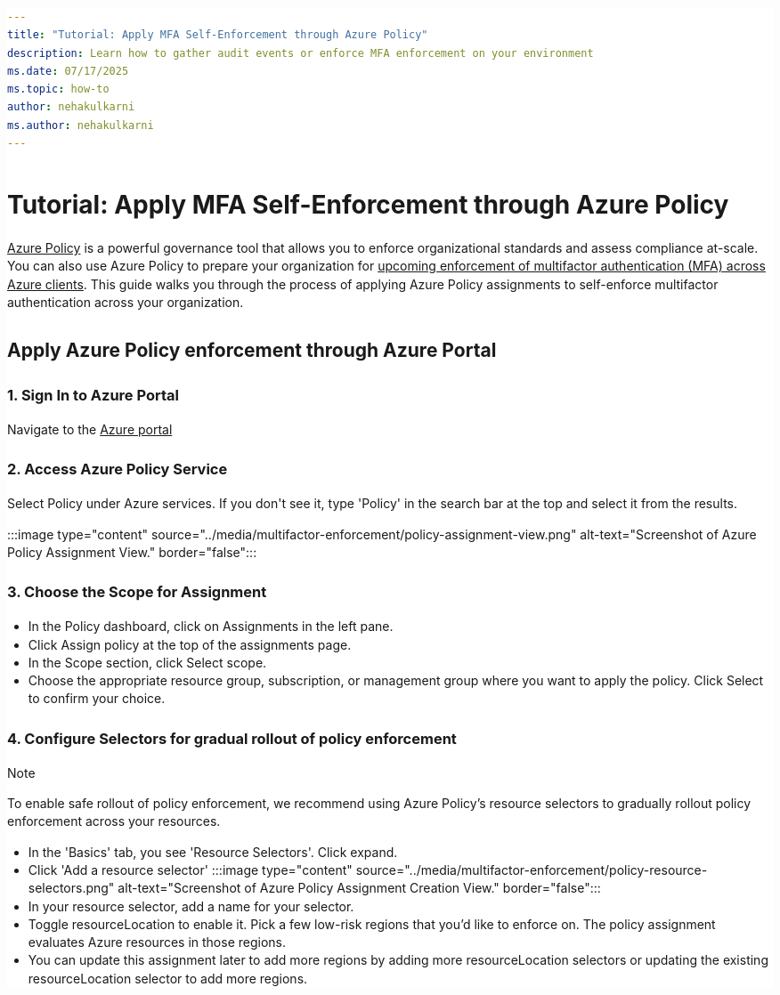 ```yaml
---
title: "Tutorial: Apply MFA Self-Enforcement through Azure Policy"
description: Learn how to gather audit events or enforce MFA enforcement on your environment
ms.date: 07/17/2025
ms.topic: how-to
author: nehakulkarni
ms.author: nehakulkarni
---
```

# Tutorial: Apply MFA Self-Enforcement through Azure Policy
[Azure Policy](../overview.md) is a powerful governance tool that allows you to enforce organizational standards and assess compliance at-scale. You can also use Azure Policy to prepare your organization for [upcoming enforcement of multifactor authentication (MFA) across Azure clients](https://github.com/MicrosoftDocs/entra-docs/blob/main/docs/identity/authentication/concept-mandatory-multifactor-authentication.md).
This guide walks you through the process of applying Azure Policy assignments to self-enforce multifactor authentication across your organization.

## Apply Azure Policy enforcement through Azure Portal

### 1. Sign In to Azure Portal
Navigate to the [Azure portal](https://www.portal.azure.com)

### 2. Access Azure Policy Service
Select Policy under Azure services. If you don't see it, type 'Policy' in the search bar at the top and select it from the results.

:::image type="content" source="../media/multifactor-enforcement/policy-assignment-view.png" alt-text="Screenshot of Azure Policy Assignment View." border="false":::

### 3. Choose the Scope for Assignment
- In the Policy dashboard, click on Assignments in the left pane.
- Click Assign policy at the top of the assignments page.
- In the Scope section, click Select scope.
- Choose the appropriate resource group, subscription, or management group where you want to apply the policy. Click Select to confirm your choice.

### 4. Configure Selectors for gradual rollout of policy enforcement
  > [!NOTE]
  > To enable safe rollout of policy enforcement, we recommend using Azure Policy’s resource selectors to gradually rollout policy enforcement across your resources.
- In the 'Basics' tab, you see 'Resource Selectors'. Click expand.
- Click 'Add a resource selector'
:::image type="content" source="../media/multifactor-enforcement/policy-resource-selectors.png" alt-text="Screenshot of Azure Policy Assignment Creation View." border="false":::
- In your resource selector, add a name for your selector.
- Toggle resourceLocation to enable it. Pick a few low-risk regions that you’d like to enforce on. The policy assignment evaluates Azure resources in those regions.
- You can update this assignment later to add more regions by adding more resourceLocation selectors or updating the existing resourceLocation selector to add more regions.
  